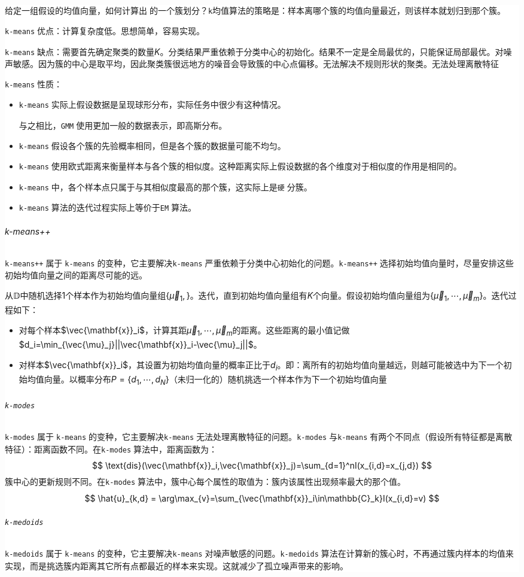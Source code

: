 给定一组假设的均值向量，如何计算出 的一个簇划分？`k`均值算法的策略是：样本离哪个簇的均值向量最近，则该样本就划归到那个簇。

`k-means` 优点：计算复杂度低。思想简单，容易实现。

`k-means` 缺点：需要首先确定聚类的数量$K$。分类结果严重依赖于分类中心的初始化。结果不一定是全局最优的，只能保证局部最优。对噪声敏感。因为簇的中心是取平均，因此聚类簇很远地方的噪音会导致簇的中心点偏移。无法解决不规则形状的聚类。无法处理离散特征

`k-means` 性质：

- `k-means` 实际上假设数据是呈现球形分布，实际任务中很少有这种情况。

  与之相比，`GMM` 使用更加一般的数据表示，即高斯分布。

- `k-means` 假设各个簇的先验概率相同，但是各个簇的数据量可能不均匀。

- `k-means` 使用欧式距离来衡量样本与各个簇的相似度。这种距离实际上假设数据的各个维度对于相似度的作用是相同的。

- `k-means` 中，各个样本点只属于与其相似度最高的那个簇，这实际上是`硬` 分簇。

- `k-means` 算法的迭代过程实际上等价于`EM` 算法。

###### $\text{k-means++}$

`k-means++` 属于 `k-means` 的变种，它主要解决`k-means` 严重依赖于分类中心初始化的问题。`k-means++` 选择初始均值向量时，尽量安排这些初始均值向量之间的距离尽可能的远。

从$\mathbb{D}$中随机选择1个样本作为初始均值向量组$\{\vec{\mu}_1,\}$。迭代，直到初始均值向量组有$K$个向量。假设初始均值向量组为$\{\vec{\mu}_1,\cdots,\vec{\mu}_m\}$。迭代过程如下：

- 对每个样本$\vec{\mathbf{x}}_i$，计算其距$\vec{\mu}_1,\cdots,\vec{\mu}_m$的距离。这些距离的最小值记做$d_i=\min_{\vec{\mu}_j}||\vec{\mathbf{x}}_i-\vec{\mu}_j||$。

- 对样本$\vec{\mathbf{x}}_i$，其设置为初始均值向量的概率正比于$d_i$。即：离所有的初始均值向量越远，则越可能被选中为下一个初始均值向量。以概率分布$P=\{d_1,\cdots,d_N\}$（未归一化的）随机挑选一个样本作为下一个初始均值向量 

###### `k-modes`

`k-modes` 属于 `k-means` 的变种，它主要解决`k-means` 无法处理离散特征的问题。`k-modes` 与`k-means` 有两个不同点（假设所有特征都是离散特征）：距离函数不同。在`k-modes` 算法中，距离函数为：
$$
\text{dis}(\vec{\mathbf{x}}_i,\vec{\mathbf{x}}_j)=\sum_{d=1}^nI(x_{i,d}=x_{j,d})
$$
簇中心的更新规则不同。在`k-modes` 算法中，簇中心每个属性的取值为：簇内该属性出现频率最大的那个值。
$$
\hat{u}_{k,d} = \arg\max_{v}=\sum_{\vec{\mathbf{x}}_i\in\mathbb{C}_k}I(x_{i,d}=v)
$$

###### `k-medoids`

`k-medoids` 属于 `k-means` 的变种，它主要解决`k-means` 对噪声敏感的问题。`k-medoids` 算法在计算新的簇心时，不再通过簇内样本的均值来实现，而是挑选簇内距离其它所有点都最近的样本来实现。这就减少了孤立噪声带来的影响。
